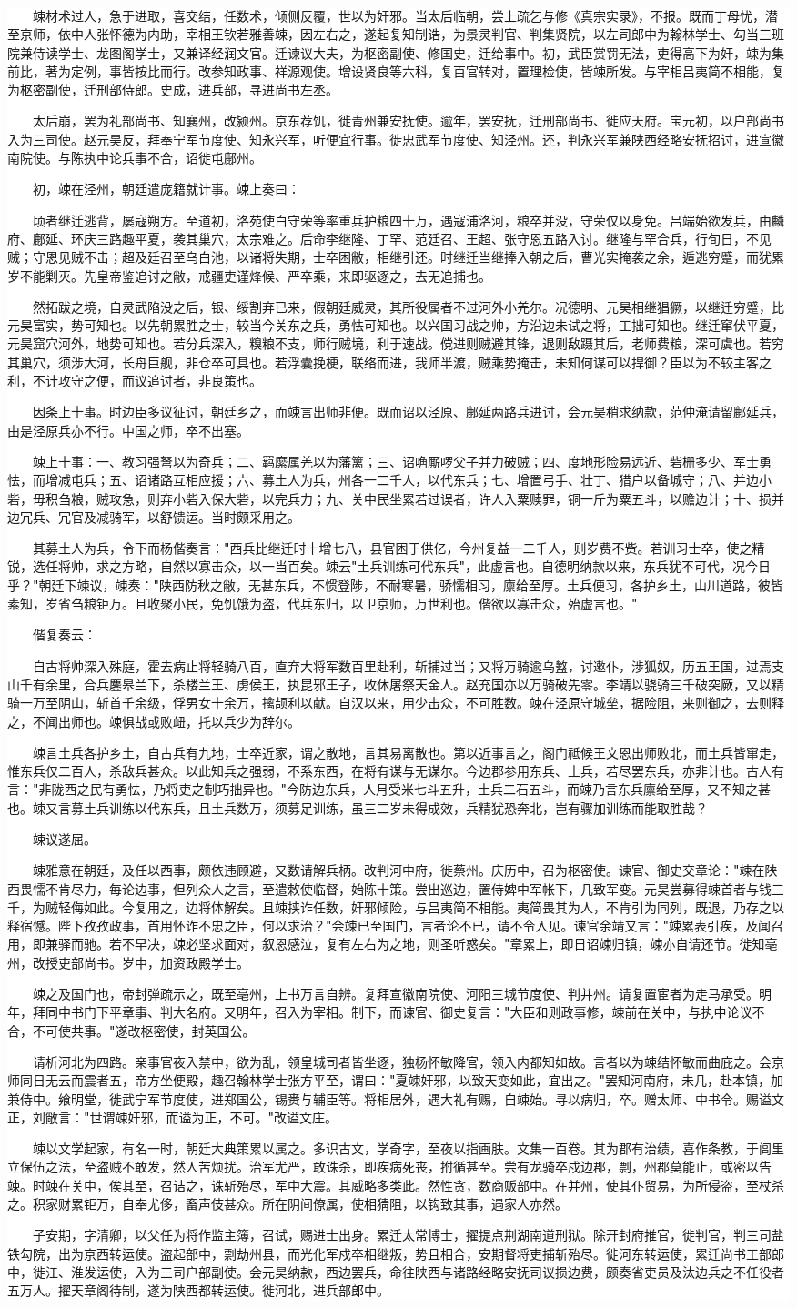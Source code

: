 　　竦材术过人，急于进取，喜交结，任数术，倾侧反覆，世以为奸邪。当太后临朝，尝上疏乞与修《真宗实录》，不报。既而丁母忧，潜至京师，依中人张怀德为内助，宰相王钦若雅善竦，因左右之，遂起复知制诰，为景灵判官、判集贤院，以左司郎中为翰林学士、勾当三班院兼侍读学士、龙图阁学士，又兼译经润文官。迁谏议大夫，为枢密副使、修国史，迁给事中。初，武臣赏罚无法，吏得高下为奸，竦为集前比，著为定例，事皆按比而行。改参知政事、祥源观使。增设贤良等六科，复百官转对，置理检使，皆竦所发。与宰相吕夷简不相能，复为枢密副使，迁刑部侍郎。史成，进兵部，寻进尚书左丞。

　　太后崩，罢为礼部尚书、知襄州，改颍州。京东荐饥，徙青州兼安抚使。逾年，罢安抚，迁刑部尚书、徙应天府。宝元初，以户部尚书入为三司使。赵元昊反，拜奉宁军节度使、知永兴军，听便宜行事。徙忠武军节度使、知泾州。还，判永兴军兼陕西经略安抚招讨，进宣徽南院使。与陈执中论兵事不合，诏徙屯鄜州。

　　初，竦在泾州，朝廷遣庞籍就计事。竦上奏曰：

　　顷者继迁逃背，屡寇朔方。至道初，洛苑使白守荣等率重兵护粮四十万，遇寇浦洛河，粮卒并没，守荣仅以身免。吕端始欲发兵，由麟府、鄜延、环庆三路趣平夏，袭其巢穴，太宗难之。后命李继隆、丁罕、范廷召、王超、张守恩五路入讨。继隆与罕合兵，行旬日，不见贼；守恩见贼不击；超及廷召至乌白池，以诸将失期，士卒困敝，相继引还。时继迁当继捧入朝之后，曹光实掩袭之余，遁逃穷蹙，而犹累岁不能剿灭。先皇帝鉴追讨之敝，戒疆吏谨烽候、严卒乘，来即驱逐之，去无追捕也。

　　然拓跋之境，自灵武陷没之后，银、绥割弃已来，假朝廷威灵，其所役属者不过河外小羌尔。况德明、元昊相继猖獗，以继迁穷蹙，比元昊富实，势可知也。以先朝累胜之士，较当今关东之兵，勇怯可知也。以兴国习战之帅，方沿边未试之将，工拙可知也。继迁窜伏平夏，元昊窟穴河外，地势可知也。若分兵深入，糗粮不支，师行贼境，利于速战。傥进则贼避其锋，退则敌蹑其后，老师费粮，深可虞也。若穷其巢穴，须涉大河，长舟巨舰，非仓卒可具也。若浮囊挽梗，联络而进，我师半渡，贼乘势掩击，未知何谋可以捍御？臣以为不较主客之利，不计攻守之便，而议追讨者，非良策也。

　　因条上十事。时边臣多议征讨，朝廷乡之，而竦言出师非便。既而诏以泾原、鄜延两路兵进讨，会元昊稍求纳款，范仲淹请留鄜延兵，由是泾原兵亦不行。中国之师，卒不出塞。

　　竦上十事：一、教习强弩以为奇兵；二、羁縻属羌以为藩篱；三、诏唃厮啰父子并力破贼；四、度地形险易远近、砦栅多少、军士勇怯，而增减屯兵；五、诏诸路互相应援；六、募土人为兵，州各一二千人，以代东兵；七、增置弓手、壮丁、猎户以备城守；八、并边小砦，毋积刍粮，贼攻急，则弃小砦入保大砦，以完兵力；九、关中民坐累若过误者，许人入粟赎罪，铜一斤为粟五斗，以赡边计；十、损并边冗兵、冗官及减骑军，以舒馈运。当时颇采用之。

　　其募土人为兵，令下而杨偕奏言："西兵比继迁时十增七八，县官困于供亿，今州复益一二千人，则岁费不赀。若训习士卒，使之精锐，选任将帅，求之方略，自然以寡击众，以一当百矣。竦云"土兵训练可代东兵"，此虚言也。自德明纳款以来，东兵犹不可代，况今日乎？"朝廷下竦议，竦奏："陕西防秋之敝，无甚东兵，不惯登陟，不耐寒暑，骄懦相习，廪给至厚。土兵便习，各护乡土，山川道路，彼皆素知，岁省刍粮钜万。且收聚小民，免饥饿为盗，代兵东归，以卫京师，万世利也。偕欲以寡击众，殆虚言也。"

　　偕复奏云：

　　自古将帅深入殊庭，霍去病止将轻骑八百，直弃大将军数百里赴利，斩捕过当；又将万骑逾乌盭，讨遫仆，涉狐奴，历五王国，过焉支山千有余里，合兵鏖皋兰下，杀楼兰王、虏侯王，执昆邪王子，收休屠祭天金人。赵充国亦以万骑破先零。李靖以骁骑三千破突厥，又以精骑一万至阴山，斩首千余级，俘男女十余万，擒颉利以献。自汉以来，用少击众，不可胜数。竦在泾原守城垒，据险阻，来则御之，去则释之，不闻出师也。竦惧战或败衄，托以兵少为辞尔。

　　竦言土兵各护乡土，自古兵有九地，士卒近家，谓之散地，言其易离散也。第以近事言之，阁门祗候王文恩出师败北，而土兵皆窜走，惟东兵仅二百人，杀敌兵甚众。以此知兵之强弱，不系东西，在将有谋与无谋尔。今边郡参用东兵、土兵，若尽罢东兵，亦非计也。古人有言："非陇西之民有勇怯，乃将吏之制巧拙异也。"今防边东兵，人月受米七斗五升，土兵二石五斗，而竦乃言东兵廪给至厚，又不知之甚也。竦又言募土兵训练以代东兵，且土兵数万，须募足训练，虽三二岁未得成效，兵精犹恐奔北，岂有骤加训练而能取胜哉？

　　竦议遂屈。

　　竦雅意在朝廷，及任以西事，颇依违顾避，又数请解兵柄。改判河中府，徙蔡州。庆历中，召为枢密使。谏官、御史交章论："竦在陕西畏懦不肯尽力，每论边事，但列众人之言，至遣敕使临督，始陈十策。尝出巡边，置侍婢中军帐下，几致军变。元昊尝募得竦首者与钱三千，为贼轻侮如此。今复用之，边将体解矣。且竦挟诈任数，奸邪倾险，与吕夷简不相能。夷简畏其为人，不肯引为同列，既退，乃存之以释宿憾。陛下孜孜政事，首用怀诈不忠之臣，何以求治？"会竦已至国门，言者论不已，请不令入见。谏官余靖又言："竦累表引疾，及闻召用，即兼驿而驰。若不早决，竦必坚求面对，叙恩感泣，复有左右为之地，则圣听惑矣。"章累上，即日诏竦归镇，竦亦自请还节。徙知亳州，改授吏部尚书。岁中，加资政殿学士。

　　竦之及国门也，帝封弹疏示之，既至亳州，上书万言自辨。复拜宣徽南院使、河阳三城节度使、判并州。请复置宦者为走马承受。明年，拜同中书门下平章事、判大名府。又明年，召入为宰相。制下，而谏官、御史复言："大臣和则政事修，竦前在关中，与执中论议不合，不可使共事。"遂改枢密使，封英国公。

　　请析河北为四路。亲事官夜入禁中，欲为乱，领皇城司者皆坐逐，独杨怀敏降官，领入内都知如故。言者以为竦结怀敏而曲庇之。会京师同日无云而震者五，帝方坐便殿，趣召翰林学士张方平至，谓曰："夏竦奸邪，以致天变如此，宜出之。"罢知河南府，未几，赴本镇，加兼侍中。飨明堂，徙武宁军节度使，进郑国公，锡赉与辅臣等。将相居外，遇大礼有赐，自竦始。寻以病归，卒。赠太师、中书令。赐谥文正，刘敞言："世谓竦奸邪，而谥为正，不可。"改谥文庄。

　　竦以文学起家，有名一时，朝廷大典策累以属之。多识古文，学奇字，至夜以指画肤。文集一百卷。其为郡有治绩，喜作条教，于闾里立保伍之法，至盗贼不敢发，然人苦烦扰。治军尤严，敢诛杀，即疾病死丧，拊循甚至。尝有龙骑卒戍边郡，剽，州郡莫能止，或密以告竦。时竦在关中，俟其至，召诘之，诛斩殆尽，军中大震。其威略多类此。然性贪，数商贩部中。在并州，使其仆贸易，为所侵盗，至杖杀之。积家财累钜万，自奉尤侈，畜声伎甚众。所在阴间僚属，使相猜阻，以钩致其事，遇家人亦然。

　　子安期，字清卿，以父任为将作监主簿，召试，赐进士出身。累迁太常博士，擢提点荆湖南道刑狱。除开封府推官，徙判官，判三司盐铁勾院，出为京西转运使。盗起部中，剽劫州县，而光化军戍卒相继叛，势且相合，安期督将吏捕斩殆尽。徙河东转运使，累迁尚书工部郎中，徙江、淮发运使，入为三司户部副使。会元昊纳款，西边罢兵，命往陕西与诸路经略安抚司议损边费，颇奏省吏员及汰边兵之不任役者五万人。擢天章阁待制，遂为陕西都转运使。徙河北，进兵部郎中。
